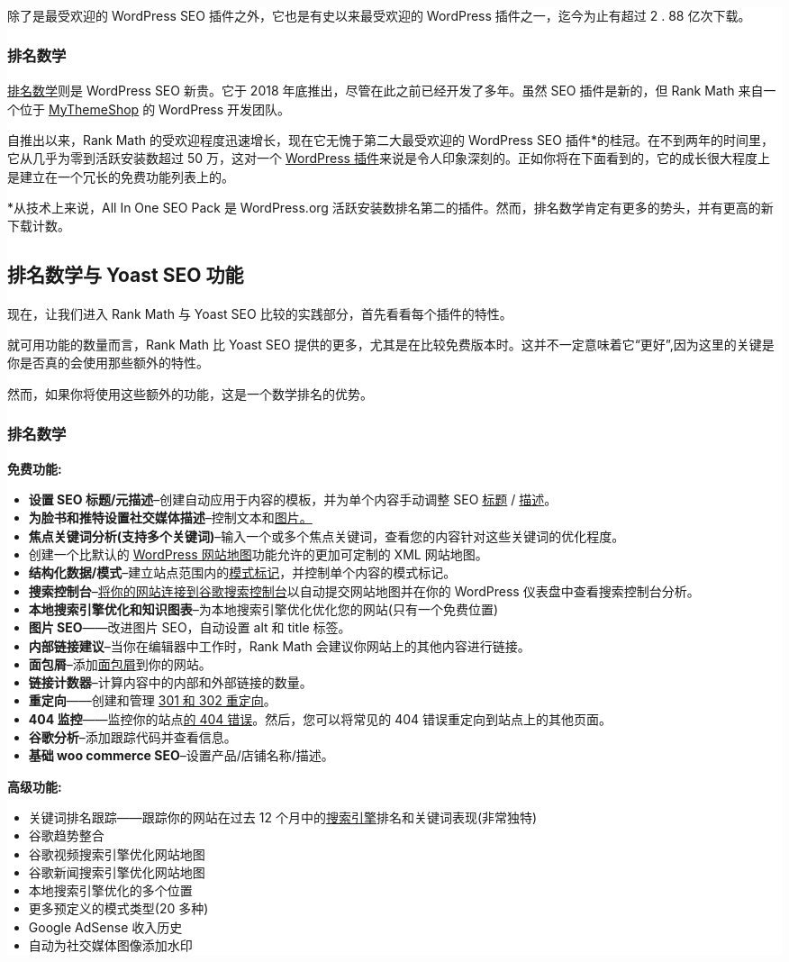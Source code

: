 除了是最受欢迎的 WordPress SEO 插件之外，它也是有史以来最受欢迎的 WordPress 插件之一，迄今为止有超过 2 . 88 亿次下载。

### 排名数学

[排名数学](https://kinsta.com/blog/best-seo-plugins-for-wordpress/#rank-math)则是 WordPress SEO 新贵。它于 2018 年底推出，尽管在此之前已经开发了多年。虽然 SEO 插件是新的，但 Rank Math 来自一个位于 [MyThemeShop](https://mythemeshop.com/) 的 WordPress 开发团队。

自推出以来，Rank Math 的受欢迎程度迅速增长，现在它无愧于第二大最受欢迎的 WordPress SEO 插件*的桂冠。在不到两年的时间里，它从几乎为零到活跃安装数超过 50 万，这对一个 [WordPress 插件](https://kinsta.com/knowledgebase/wordpress-plugin/)来说是令人印象深刻的。正如你将在下面看到的，它的成长很大程度上是建立在一个冗长的免费功能列表上的。

*从技术上来说，All In One SEO Pack 是 WordPress.org 活跃安装数排名第二的插件。然而，排名数学肯定有更多的势头，并有更高的新下载计数。
<kinsta-advanced-cta language="en_US" type-int-post="84176" type-int-position="0"></kinsta-advanced-cta>

## 排名数学与 Yoast SEO 功能

现在，让我们进入 Rank Math 与 Yoast SEO 比较的实践部分，首先看看每个插件的特性。

就可用功能的数量而言，Rank Math 比 Yoast SEO 提供的更多，尤其是在比较免费版本时。这并不一定意味着它“更好”,因为这里的关键是你是否真的会使用那些额外的特性。

然而，如果你将使用这些额外的功能，这是一个数学排名的优势。

### 排名数学

**免费功能:**

*   **设置 SEO 标题/元描述**–创建自动应用于内容的模板，并为单个内容手动调整 SEO [标题](https://kinsta.com/blog/headline-analyzer/) / [描述](https://kinsta.com/blog/meta-description-wordpress/)。
*   **为脸书和推特设置社交媒体描述**–控制文本和[图片。](https://kinsta.com/blog/social-media-image-sizes/)
*   **焦点关键词分析(支持多个关键词)**–输入一个或多个焦点关键词，查看您的内容针对这些关键词的优化程度。
*   创建一个比默认的 [WordPress 网站地图](https://kinsta.com/blog/wordpress-sitemap/)功能允许的更加可定制的 XML 网站地图。
*   **结构化数据/模式**–建立站点范围内的[模式标记](https://kinsta.com/blog/schema-markup-wordpress/)，并控制单个内容的模式标记。
*   **搜索控制台**–[将你的网站连接到谷歌搜索控制台](https://kinsta.com/blog/google-search-console/)以自动提交网站地图并在你的 WordPress 仪表盘中查看搜索控制台分析。
*   **本地搜索引擎优化和知识图表**–为本地搜索引擎优化优化您的网站(只有一个免费位置)
*   **图片 SEO**——改进图片 SEO，自动设置 alt 和 title 标签。
*   **内部链接建议**–当你在编辑器中工作时，Rank Math 会建议你网站上的其他内容进行链接。
*   **面包屑**–添加[面包屑](https://kinsta.com/blog/wordpress-breadcrumbs/)到你的网站。
*   **链接计数器**–计算内容中的内部和外部链接的数量。
*   **重定向**——创建和管理 [301 和 302 重定向](https://kinsta.com/blog/wordpress-redirect/)。
*   **404 监控**——监控你的站点[的 404 错误](https://kinsta.com/blog/error-404-not-found/)。然后，您可以将常见的 404 错误重定向到站点上的其他页面。
*   **谷歌分析**–添加跟踪代码并查看信息。
*   **基础 woo commerce SEO**–设置产品/店铺名称/描述。

**高级功能:**

*   关键词排名跟踪——跟踪你的网站在过去 12 个月中的[搜索引擎](https://kinsta.com/blog/alternative-search-engines/)排名和关键词表现(非常独特)
*   谷歌趋势整合
*   谷歌视频搜索引擎优化网站地图
*   谷歌新闻搜索引擎优化网站地图
*   本地搜索引擎优化的多个位置
*   更多预定义的模式类型(20 多种)
*   Google AdSense 收入历史
*   自动为社交媒体图像添加水印
